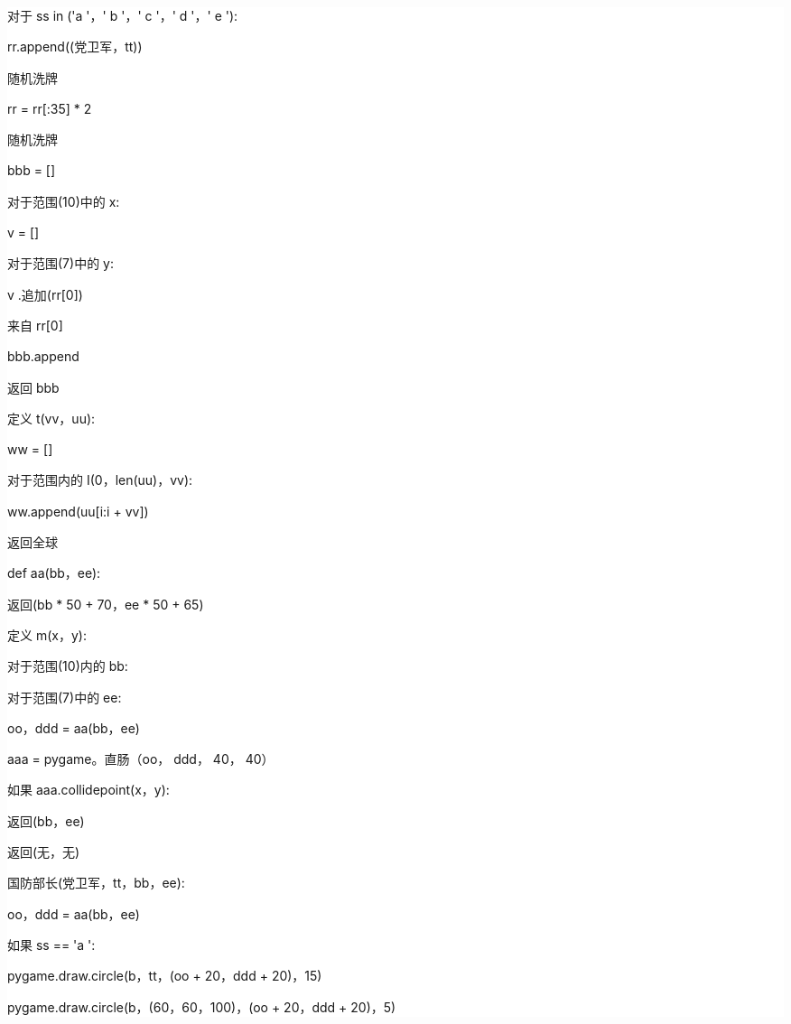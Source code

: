 对于 ss in ('a '，' b '，' c '，' d '，' e '):

rr.append((党卫军，tt))

随机洗牌

rr = rr[:35] * 2

随机洗牌

bbb = []

对于范围(10)中的 x:

v = []

对于范围(7)中的 y:

v .追加(rr[0])

来自 rr[0]

bbb.append

返回 bbb

定义 t(vv，uu):

ww = []

对于范围内的 I(0，len(uu)，vv):

ww.append(uu[i:i + vv])

返回全球

def aa(bb，ee):

返回(bb * 50 + 70，ee * 50 + 65)

定义 m(x，y):

对于范围(10)内的 bb:

对于范围(7)中的 ee:

oo，ddd = aa(bb，ee)

aaa = pygame。直肠（oo， ddd， 40， 40）

如果 aaa.collidepoint(x，y):

返回(bb，ee)

返回(无，无)

国防部长(党卫军，tt，bb，ee):

oo，ddd = aa(bb，ee)

如果 ss == 'a ':

pygame.draw.circle(b，tt，(oo + 20，ddd + 20)，15)

pygame.draw.circle(b，(60，60，100)，(oo + 20，ddd + 20)，5)
